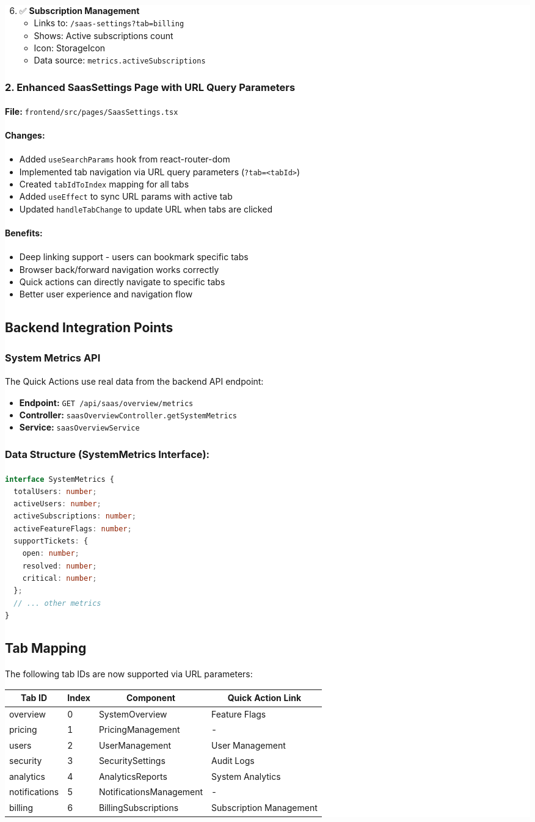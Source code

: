 6. ✅ **Subscription Management**
   - Links to: `/saas-settings?tab=billing`
   - Shows: Active subscriptions count
   - Icon: StorageIcon
   - Data source: `metrics.activeSubscriptions`

### 2. Enhanced SaasSettings Page with URL Query Parameters
**File:** `frontend/src/pages/SaasSettings.tsx`

#### Changes:
- Added `useSearchParams` hook from react-router-dom
- Implemented tab navigation via URL query parameters (`?tab=<tabId>`)
- Created `tabIdToIndex` mapping for all tabs
- Added `useEffect` to sync URL params with active tab
- Updated `handleTabChange` to update URL when tabs are clicked

#### Benefits:
- Deep linking support - users can bookmark specific tabs
- Browser back/forward navigation works correctly
- Quick actions can directly navigate to specific tabs
- Better user experience and navigation flow

## Backend Integration Points

### System Metrics API
The Quick Actions use real data from the backend API endpoint:
- **Endpoint:** `GET /api/saas/overview/metrics`
- **Controller:** `saasOverviewController.getSystemMetrics`
- **Service:** `saasOverviewService`

### Data Structure (SystemMetrics Interface):
```typescript
interface SystemMetrics {
  totalUsers: number;
  activeUsers: number;
  activeSubscriptions: number;
  activeFeatureFlags: number;
  supportTickets: {
    open: number;
    resolved: number;
    critical: number;
  };
  // ... other metrics
}
```

## Tab Mapping
The following tab IDs are now supported via URL parameters:

| Tab ID | Index | Component | Quick Action Link |
|--------|-------|-----------|-------------------|
| overview | 0 | SystemOverview | Feature Flags |
| pricing | 1 | PricingManagement | - |
| users | 2 | UserManagement | User Management |
| security | 3 | SecuritySettings | Audit Logs |
| analytics | 4 | AnalyticsReports | System Analytics |
| notifications | 5 | NotificationsManagement | - |
| billing | 6 | BillingSubscriptions | Subscription Management |